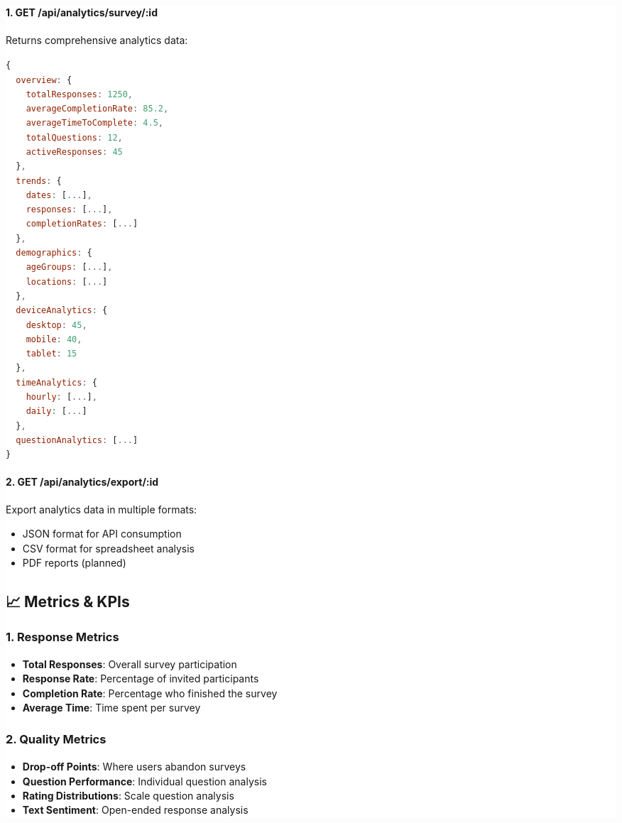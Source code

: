 #### 1. **GET /api/analytics/survey/:id**
Returns comprehensive analytics data:
```javascript
{
  overview: {
    totalResponses: 1250,
    averageCompletionRate: 85.2,
    averageTimeToComplete: 4.5,
    totalQuestions: 12,
    activeResponses: 45
  },
  trends: {
    dates: [...],
    responses: [...],
    completionRates: [...]
  },
  demographics: {
    ageGroups: [...],
    locations: [...]
  },
  deviceAnalytics: {
    desktop: 45,
    mobile: 40,
    tablet: 15
  },
  timeAnalytics: {
    hourly: [...],
    daily: [...]
  },
  questionAnalytics: [...]
}
```

#### 2. **GET /api/analytics/export/:id**
Export analytics data in multiple formats:
- JSON format for API consumption
- CSV format for spreadsheet analysis
- PDF reports (planned)

## 📈 Metrics & KPIs

### 1. **Response Metrics**
- **Total Responses**: Overall survey participation
- **Response Rate**: Percentage of invited participants
- **Completion Rate**: Percentage who finished the survey
- **Average Time**: Time spent per survey

### 2. **Quality Metrics**
- **Drop-off Points**: Where users abandon surveys
- **Question Performance**: Individual question analysis
- **Rating Distributions**: Scale question analysis
- **Text Sentiment**: Open-ended response analysis
